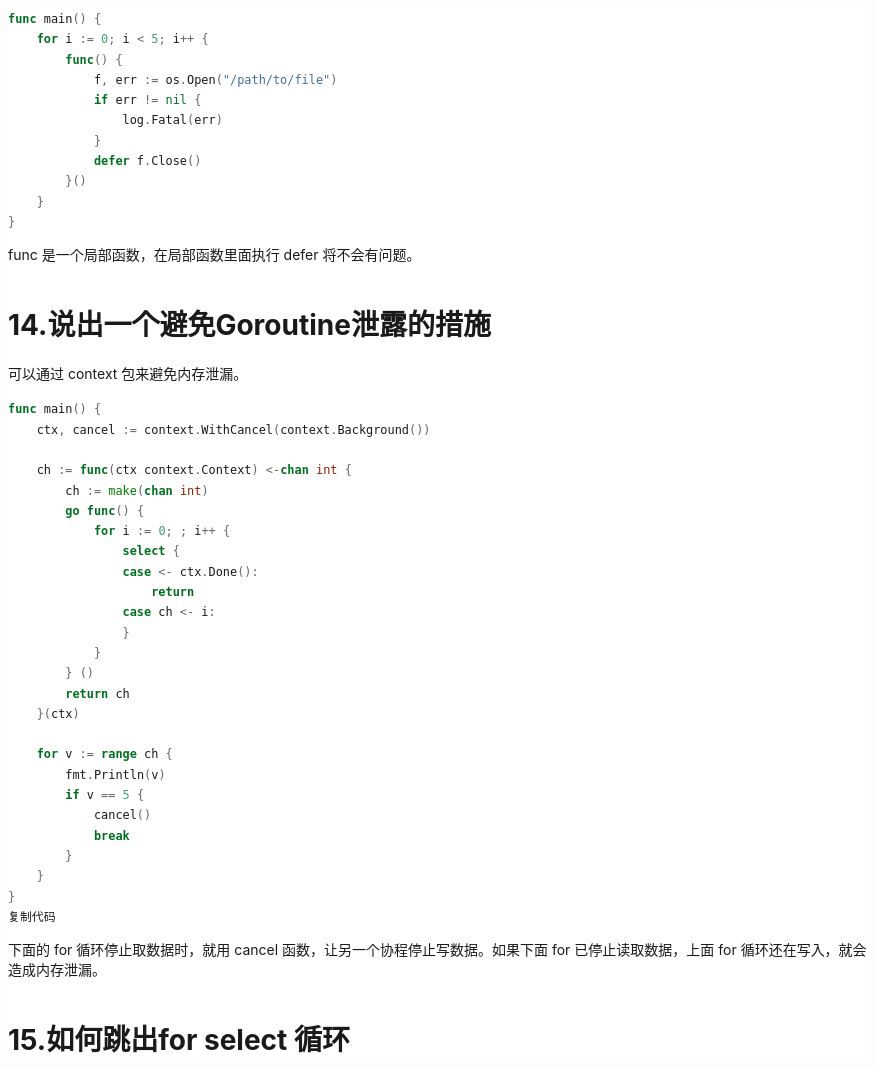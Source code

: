 ```go
func main() {
    for i := 0; i < 5; i++ {
        func() {
            f, err := os.Open("/path/to/file")
            if err != nil {
                log.Fatal(err)
            }
            defer f.Close()
        }()
    }
}
```

func 是一个局部函数，在局部函数里面执行 defer 将不会有问题。

# 14.说出一个避免Goroutine泄露的措施

可以通过 context 包来避免内存泄漏。

```go
func main() {
    ctx, cancel := context.WithCancel(context.Background())

    ch := func(ctx context.Context) <-chan int {
        ch := make(chan int)
        go func() {
            for i := 0; ; i++ {
                select {
                case <- ctx.Done():
                    return
                case ch <- i:
                }
            }
        } ()
        return ch
    }(ctx)

    for v := range ch {
        fmt.Println(v)
        if v == 5 {
            cancel()
            break
        }
    }
}
复制代码
```

下面的 for 循环停止取数据时，就用 cancel 函数，让另一个协程停止写数据。如果下面 for 已停止读取数据，上面 for 循环还在写入，就会造成内存泄漏。

# 15.如何跳出for select 循环
